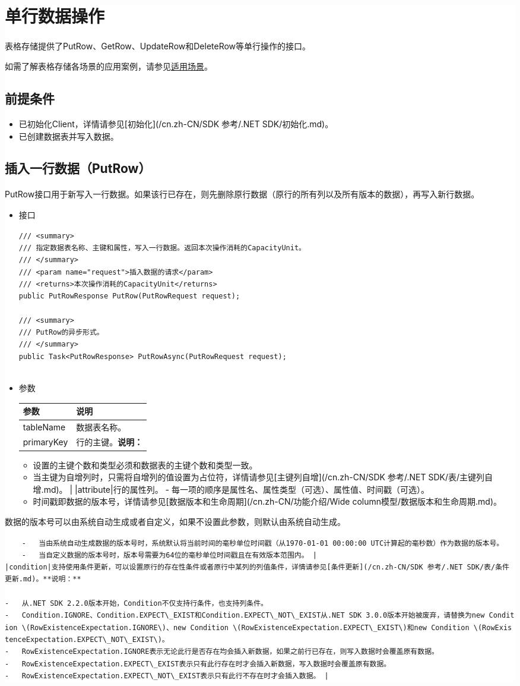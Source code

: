 # 单行数据操作

表格存储提供了PutRow、GetRow、UpdateRow和DeleteRow等单行操作的接口。

如需了解表格存储各场景的应用案例，请参见[适用场景](/cn.zh-CN/产品简介/适用场景.md)。

## 前提条件

-   已初始化Client，详情请参见[初始化](/cn.zh-CN/SDK 参考/.NET SDK/初始化.md)。
-   已创建数据表并写入数据。

## 插入一行数据（PutRow）

PutRow接口用于新写入一行数据。如果该行已存在，则先删除原行数据（原行的所有列以及所有版本的数据），再写入新行数据。

-   接口

    ```
    /// <summary>
    /// 指定数据表名称、主键和属性，写入一行数据。返回本次操作消耗的CapacityUnit。
    /// </summary>
    /// <param name="request">插入数据的请求</param>
    /// <returns>本次操作消耗的CapacityUnit</returns>
    public PutRowResponse PutRow(PutRowRequest request);
    
    /// <summary>
    /// PutRow的异步形式。
    /// </summary>
    public Task<PutRowResponse> PutRowAsync(PutRowRequest request);
                        
    ```

-   参数

    |参数|说明|
    |--|--|
    |tableName|数据表名称。|
    |primaryKey|行的主键。**说明：**

    -   设置的主键个数和类型必须和数据表的主键个数和类型一致。
    -   当主键为自增列时，只需将自增列的值设置为占位符，详情请参见[主键列自增](/cn.zh-CN/SDK 参考/.NET SDK/表/主键列自增.md)。 |
    |attribute|行的属性列。    -   每一项的顺序是属性名、属性类型（可选）、属性值、时间戳（可选）。
    -   时间戳即数据的版本号，详情请参见[数据版本和生命周期](/cn.zh-CN/功能介绍/Wide column模型/数据版本和生命周期.md)。

数据的版本号可以由系统自动生成或者自定义，如果不设置此参数，则默认由系统自动生成。

        -   当由系统自动生成数据的版本号时，系统默认将当前时间的毫秒单位时间戳（从1970-01-01 00:00:00 UTC计算起的毫秒数）作为数据的版本号。
        -   当自定义数据的版本号时，版本号需要为64位的毫秒单位时间戳且在有效版本范围内。 |
    |condition|支持使用条件更新，可以设置原行的存在性条件或者原行中某列的列值条件，详情请参见[条件更新](/cn.zh-CN/SDK 参考/.NET SDK/表/条件更新.md)。**说明：**

    -   从.NET SDK 2.2.0版本开始，Condition不仅支持行条件，也支持列条件。
    -   Condition.IGNORE、Condition.EXPECT\_EXIST和Condition.EXPECT\_NOT\_EXIST从.NET SDK 3.0.0版本开始被废弃，请替换为new Condition \(RowExistenceExpectation.IGNORE\)、new Condition \(RowExistenceExpectation.EXPECT\_EXIST\)和new Condition \(RowExistenceExpectation.EXPECT\_NOT\_EXIST\)。
    -   RowExistenceExpectation.IGNORE表示无论此行是否存在均会插入新数据，如果之前行已存在，则写入数据时会覆盖原有数据。
    -   RowExistenceExpectation.EXPECT\_EXIST表示只有此行存在时才会插入新数据，写入数据时会覆盖原有数据。
    -   RowExistenceExpectation.EXPECT\_NOT\_EXIST表示只有此行不存在时才会插入数据。 |
